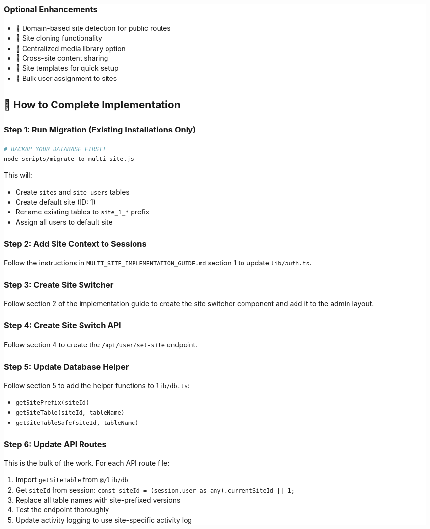 ### Optional Enhancements

- 🔄 Domain-based site detection for public routes
- 🔄 Site cloning functionality
- 🔄 Centralized media library option
- 🔄 Cross-site content sharing
- 🔄 Site templates for quick setup
- 🔄 Bulk user assignment to sites

## 🚀 How to Complete Implementation

### Step 1: Run Migration (Existing Installations Only)

```bash
# BACKUP YOUR DATABASE FIRST!
node scripts/migrate-to-multi-site.js
```

This will:
- Create `sites` and `site_users` tables
- Create default site (ID: 1)
- Rename existing tables to `site_1_*` prefix
- Assign all users to default site

### Step 2: Add Site Context to Sessions

Follow the instructions in `MULTI_SITE_IMPLEMENTATION_GUIDE.md` section 1 to update `lib/auth.ts`.

### Step 3: Create Site Switcher

Follow section 2 of the implementation guide to create the site switcher component and add it to the admin layout.

### Step 4: Create Site Switch API

Follow section 4 to create the `/api/user/set-site` endpoint.

### Step 5: Update Database Helper

Follow section 5 to add the helper functions to `lib/db.ts`:
- `getSitePrefix(siteId)`
- `getSiteTable(siteId, tableName)`
- `getSiteTableSafe(siteId, tableName)`

### Step 6: Update API Routes

This is the bulk of the work. For each API route file:

1. Import `getSiteTable` from `@/lib/db`
2. Get `siteId` from session: `const siteId = (session.user as any).currentSiteId || 1;`
3. Replace all table names with site-prefixed versions
4. Test the endpoint thoroughly
5. Update activity logging to use site-specific activity log

